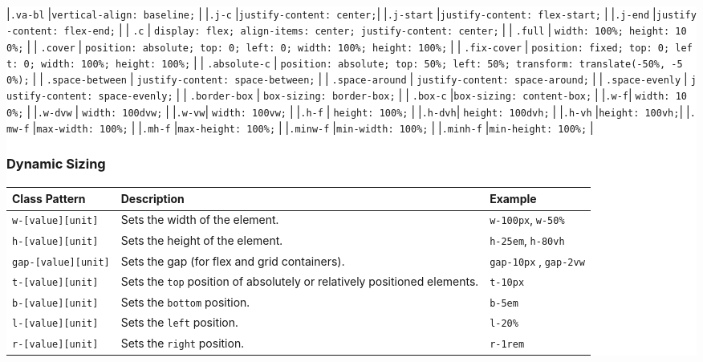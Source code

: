 |`.va-bl`      |`vertical-align: baseline;`              |
|`.j-c`        |`justify-content: center;`|
|`.j-start`         |`justify-content: flex-start;`               |
|`.j-end`         |`justify-content: flex-end;`               |
| `.c`               | `display: flex; align-items: center; justify-content: center;` |
| `.full`            | `width: 100%; height: 100%;`                     |
| `.cover`           | `position: absolute; top: 0; left: 0; width: 100%; height: 100%;` |
| `.fix-cover`       | `position: fixed; top: 0; left: 0; width: 100%; height: 100%;` |
| `.absolute-c`      | `position: absolute; top: 50%; left: 50%; transform: translate(-50%, -50%);` |
| `.space-between`   | `justify-content: space-between;`                |
| `.space-around`    | `justify-content: space-around;`                 |
| `.space-evenly`    | `justify-content: space-evenly;`                 |
| `.border-box`      | `box-sizing: border-box;`                        |
| `.box-c`         |`box-sizing: content-box;`                         |
|`.w-f`| `width: 100%;`  |
|`.w-dvw` | `width: 100dvw;` |
|`.w-vw`| `width: 100vw;`       |
|`.h-f`         | `height: 100%;`       |
|`.h-dvh`| `height: 100dvh;`  |
|`.h-vh`        |`height: 100vh;`|
|`.mw-f`         |`max-width: 100%;`           |
|`.mh-f`         |`max-height: 100%;`            |
|`.minw-f`         |`min-width: 100%;`            |
|`.minh-f`          |`min-height: 100%;`     |

### Dynamic Sizing

| Class Pattern        | Description                                                                  | Example            |
| :------------------- | :--------------------------------------------------------------------------- | :----------------- |
| `w-[value][unit]`   | Sets the width of the element.                                                | `w-100px`, `w-50%`  |
| `h-[value][unit]`   | Sets the height of the element.                                               | `h-25em`, `h-80vh` |
|`gap-[value][unit]` | Sets the gap (for flex and grid containers).  |`gap-10px` , `gap-2vw`         |
|`t-[value][unit]`    | Sets the `top` position of absolutely or relatively positioned elements.     | `t-10px`           |
|`b-[value][unit]`    | Sets the `bottom` position.                                                   | `b-5em`            |
|`l-[value][unit]`    | Sets the `left` position.                                                     | `l-20%`            |
|`r-[value][unit]`    | Sets the `right` position.                                                    | `r-1rem`           |
